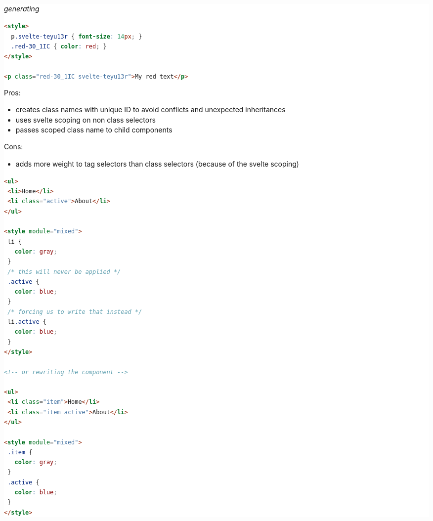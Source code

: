 _generating_

```html
<style>
  p.svelte-teyu13r { font-size: 14px; }
  .red-30_1IC { color: red; }
</style>

<p class="red-30_1IC svelte-teyu13r">My red text</p>
```

Pros:

- creates class names with unique ID to avoid conflicts and unexpected inheritances
- uses svelte scoping on non class selectors
- passes scoped class name to child components

Cons:

- adds more weight to tag selectors than class selectors (because of the svelte scoping)

```html
<ul>
 <li>Home</li>
 <li class="active">About</li>
</ul>

<style module="mixed">
 li {
   color: gray; 
 }
 /* this will never be applied */
 .active {
   color: blue;
 }
 /* forcing us to write that instead */
 li.active {
   color: blue;
 }
</style>

<!-- or rewriting the component -->

<ul>
 <li class="item">Home</li>
 <li class="item active">About</li>
</ul>

<style module="mixed">
 .item {
   color: gray; 
 }
 .active {
   color: blue;
 }
</style>
```
